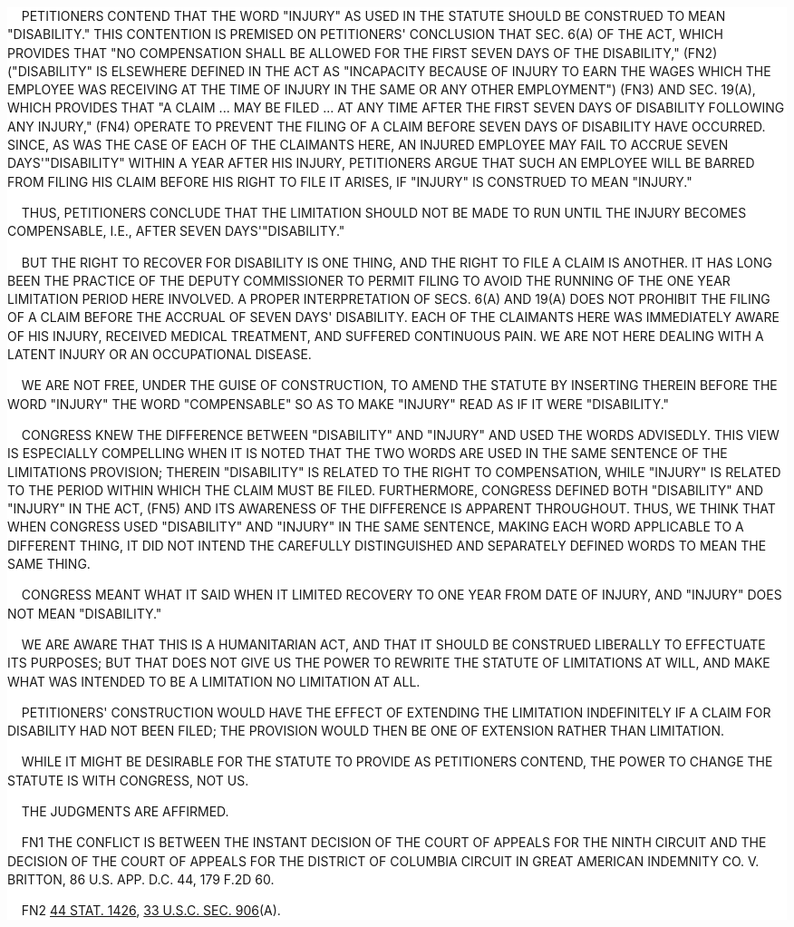     PETITIONERS CONTEND THAT THE WORD "INJURY" AS USED IN THE STATUTE SHOULD BE CONSTRUED TO MEAN "DISABILITY."  THIS CONTENTION IS PREMISED ON PETITIONERS' CONCLUSION THAT SEC. 6(A) OF THE ACT, WHICH PROVIDES THAT "NO COMPENSATION SHALL BE ALLOWED FOR THE FIRST SEVEN DAYS OF THE DISABILITY," (FN2) ("DISABILITY" IS ELSEWHERE DEFINED IN THE ACT AS "INCAPACITY BECAUSE OF INJURY TO EARN THE WAGES WHICH THE EMPLOYEE WAS RECEIVING AT THE TIME OF INJURY IN THE SAME OR ANY OTHER EMPLOYMENT") (FN3) AND SEC. 19(A), WHICH PROVIDES THAT "A CLAIM  ...  MAY BE FILED ...  AT ANY TIME AFTER THE FIRST SEVEN DAYS OF DISABILITY FOLLOWING ANY INJURY," (FN4) OPERATE TO PREVENT THE FILING OF A CLAIM BEFORE SEVEN DAYS OF DISABILITY HAVE OCCURRED.  SINCE, AS WAS THE CASE OF EACH OF THE CLAIMANTS HERE, AN INJURED EMPLOYEE MAY FAIL TO ACCRUE SEVEN DAYS'"DISABILITY" WITHIN A YEAR AFTER HIS INJURY, PETITIONERS ARGUE THAT SUCH AN EMPLOYEE WILL BE BARRED FROM FILING HIS CLAIM BEFORE HIS RIGHT TO FILE IT ARISES, IF "INJURY" IS CONSTRUED TO MEAN "INJURY."

    THUS, PETITIONERS CONCLUDE THAT THE LIMITATION SHOULD NOT BE MADE TO RUN UNTIL THE INJURY BECOMES COMPENSABLE, I.E., AFTER SEVEN DAYS'"DISABILITY."

    BUT THE RIGHT TO RECOVER FOR DISABILITY IS ONE THING, AND THE RIGHT TO FILE A CLAIM IS ANOTHER.  IT HAS LONG BEEN THE PRACTICE OF THE DEPUTY COMMISSIONER TO PERMIT FILING TO AVOID THE RUNNING OF THE ONE YEAR LIMITATION PERIOD HERE INVOLVED.  A PROPER INTERPRETATION OF SECS. 6(A) AND 19(A) DOES NOT PROHIBIT THE FILING OF A CLAIM BEFORE THE ACCRUAL OF SEVEN DAYS' DISABILITY.  EACH OF THE CLAIMANTS HERE WAS IMMEDIATELY AWARE OF HIS INJURY, RECEIVED MEDICAL TREATMENT, AND SUFFERED CONTINUOUS PAIN.  WE ARE NOT HERE DEALING WITH A LATENT INJURY OR AN OCCUPATIONAL DISEASE.

    WE ARE NOT FREE, UNDER THE GUISE OF CONSTRUCTION, TO AMEND THE STATUTE BY INSERTING THEREIN BEFORE THE WORD "INJURY" THE WORD "COMPENSABLE" SO AS TO MAKE "INJURY" READ AS IF IT WERE "DISABILITY."

    CONGRESS KNEW THE DIFFERENCE BETWEEN "DISABILITY" AND "INJURY" AND USED THE WORDS ADVISEDLY.  THIS VIEW IS ESPECIALLY COMPELLING WHEN IT IS NOTED THAT THE TWO WORDS ARE USED IN THE SAME SENTENCE OF THE LIMITATIONS PROVISION; THEREIN "DISABILITY" IS RELATED TO THE RIGHT TO COMPENSATION, WHILE "INJURY" IS RELATED TO THE PERIOD WITHIN WHICH THE CLAIM MUST BE FILED.  FURTHERMORE, CONGRESS DEFINED BOTH "DISABILITY" AND "INJURY" IN THE ACT, (FN5) AND ITS AWARENESS OF THE DIFFERENCE IS APPARENT THROUGHOUT.  THUS, WE THINK THAT WHEN CONGRESS USED "DISABILITY" AND "INJURY" IN THE SAME SENTENCE, MAKING EACH WORD APPLICABLE TO A DIFFERENT THING, IT DID NOT INTEND THE CAREFULLY DISTINGUISHED AND SEPARATELY DEFINED WORDS TO MEAN THE SAME THING.

    CONGRESS MEANT WHAT IT SAID WHEN IT LIMITED RECOVERY TO ONE YEAR FROM DATE OF INJURY, AND "INJURY" DOES NOT MEAN "DISABILITY."

    WE ARE AWARE THAT THIS IS A HUMANITARIAN ACT, AND THAT IT SHOULD BE CONSTRUED LIBERALLY TO EFFECTUATE ITS PURPOSES; BUT THAT DOES NOT GIVE US THE POWER TO REWRITE THE STATUTE OF LIMITATIONS AT WILL, AND MAKE WHAT WAS INTENDED TO BE A LIMITATION NO LIMITATION AT ALL.

    PETITIONERS' CONSTRUCTION WOULD HAVE THE EFFECT OF EXTENDING THE LIMITATION INDEFINITELY IF A CLAIM FOR DISABILITY HAD NOT BEEN FILED; THE PROVISION WOULD THEN BE ONE OF EXTENSION RATHER THAN LIMITATION.

    WHILE IT MIGHT BE DESIRABLE FOR THE STATUTE TO PROVIDE AS PETITIONERS CONTEND, THE POWER TO CHANGE THE STATUTE IS WITH CONGRESS, NOT US.

    THE JUDGMENTS ARE AFFIRMED.

    FN1  THE CONFLICT IS BETWEEN THE INSTANT DECISION OF THE COURT OF APPEALS FOR THE NINTH CIRCUIT AND THE DECISION OF THE COURT OF APPEALS FOR THE DISTRICT OF COLUMBIA CIRCUIT IN GREAT AMERICAN INDEMNITY CO. V. BRITTON, 86 U.S. APP. D.C. 44, 179 F.2D 60.

    FN2  [44 STAT. 1426][/us/stat/44/1426], [33 U.S.C. SEC. 906][/us/usc/t33/s906](A).


[/us/courts/scotus/usReporter/342/197]: https://publicdocs.github.io/go/links?ns=uslm-x&ref=%2Fus%2Fcourts%2Fscotus%2FusReporter%2F342%2F197
[/us/courts/scotus/usReporter/342/847]: https://publicdocs.github.io/go/links?ns=uslm-x&ref=%2Fus%2Fcourts%2Fscotus%2FusReporter%2F342%2F847
[/us/stat/44/1424]: https://publicdocs.github.io/go/links?ns=uslm&ref=%2Fus%2Fstat%2F44%2F1424
[/us/usc/t33/s913]: https://publicdocs.github.io/go/links?ns=uslm&ref=%2Fus%2Fusc%2Ft33%2Fs913
[/us/courts/scotus/usReporter/342/847]: https://publicdocs.github.io/go/links?ns=uslm-x&ref=%2Fus%2Fcourts%2Fscotus%2FusReporter%2F342%2F847
[/us/courts/scotus/usReporter/309/619]: https://publicdocs.github.io/go/links?ns=uslm-x&ref=%2Fus%2Fcourts%2Fscotus%2FusReporter%2F309%2F619
[/us/stat/44/1426]: https://publicdocs.github.io/go/links?ns=uslm&ref=%2Fus%2Fstat%2F44%2F1426
[/us/usc/t33/s906]: https://publicdocs.github.io/go/links?ns=uslm&ref=%2Fus%2Fusc%2Ft33%2Fs906
[/us/stat/44/1425]: https://publicdocs.github.io/go/links?ns=uslm&ref=%2Fus%2Fstat%2F44%2F1425
[/us/usc/t33/s902]: https://publicdocs.github.io/go/links?ns=uslm&ref=%2Fus%2Fusc%2Ft33%2Fs902
[/us/stat/44/1435]: https://publicdocs.github.io/go/links?ns=uslm&ref=%2Fus%2Fstat%2F44%2F1435
[/us/usc/t33/s919]: https://publicdocs.github.io/go/links?ns=uslm&ref=%2Fus%2Fusc%2Ft33%2Fs919
[/us/stat/44/1424]: https://publicdocs.github.io/go/links?ns=uslm&ref=%2Fus%2Fstat%2F44%2F1424
[/us/usc/t33/s902]: https://publicdocs.github.io/go/links?ns=uslm&ref=%2Fus%2Fusc%2Ft33%2Fs902
[/us/stat/44/1432]: https://publicdocs.github.io/go/links?ns=uslm&ref=%2Fus%2Fstat%2F44%2F1432
[/us/usc/t33/s913]: https://publicdocs.github.io/go/links?ns=uslm&ref=%2Fus%2Fusc%2Ft33%2Fs913
[/us/courts/scotus/usReporter/340/504]: https://publicdocs.github.io/go/links?ns=uslm-x&ref=%2Fus%2Fcourts%2Fscotus%2FusReporter%2F340%2F504
[/us/stat/44/1424]: https://publicdocs.github.io/go/links?ns=uslm&ref=%2Fus%2Fstat%2F44%2F1424
[/us/usc/t33/s902]: https://publicdocs.github.io/go/links?ns=uslm&ref=%2Fus%2Fusc%2Ft33%2Fs902
[/us/stat/44/1426]: https://publicdocs.github.io/go/links?ns=uslm&ref=%2Fus%2Fstat%2F44%2F1426
[/us/usc/t33/s903]: https://publicdocs.github.io/go/links?ns=uslm&ref=%2Fus%2Fusc%2Ft33%2Fs903
[/us/stat/44/1424]: https://publicdocs.github.io/go/links?ns=uslm&ref=%2Fus%2Fstat%2F44%2F1424
[/us/usc/t33/s902]: https://publicdocs.github.io/go/links?ns=uslm&ref=%2Fus%2Fusc%2Ft33%2Fs902
[/us/stat/44/1432]: https://publicdocs.github.io/go/links?ns=uslm&ref=%2Fus%2Fstat%2F44%2F1432
[/us/usc/t33/s913]: https://publicdocs.github.io/go/links?ns=uslm&ref=%2Fus%2Fusc%2Ft33%2Fs913